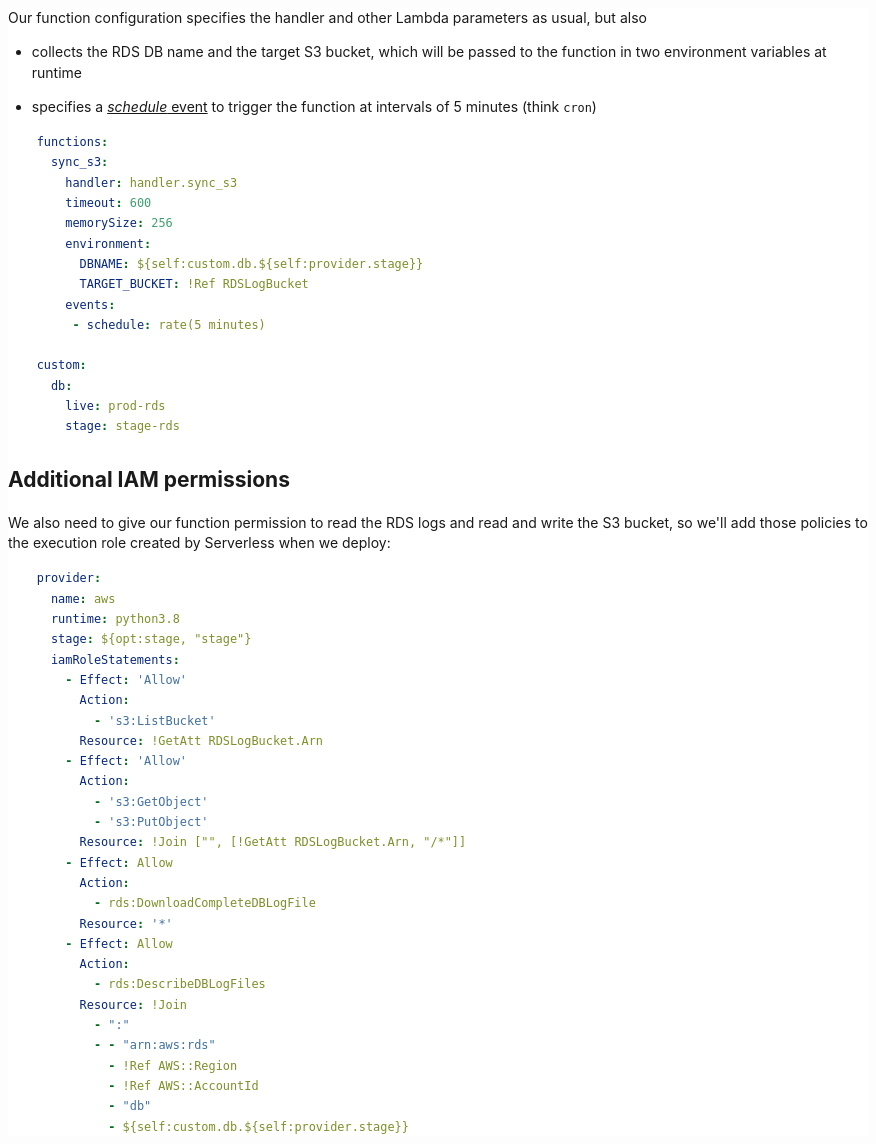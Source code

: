 Our function configuration specifies the handler and other Lambda parameters
as usual, but also

* collects the RDS DB name and the target S3 bucket, which will be passed
  to the function in two environment variables at runtime

* specifies a [_schedule_ event](https://serverless.com/framework/docs/providers/aws/events/schedule/) to trigger the function at intervals of
  5 minutes (think `cron`)

```yaml
    functions:
      sync_s3:
        handler: handler.sync_s3
        timeout: 600
        memorySize: 256
        environment:
          DBNAME: ${self:custom.db.${self:provider.stage}}
          TARGET_BUCKET: !Ref RDSLogBucket
        events:
         - schedule: rate(5 minutes)

    custom:
      db:
        live: prod-rds
        stage: stage-rds

```


## Additional IAM permissions

We also need to give our function permission to read the RDS logs and
read and write the S3 bucket, so we'll add those policies to the
execution role created by Serverless when we deploy:

```yaml
    provider:
      name: aws
      runtime: python3.8
      stage: ${opt:stage, "stage"}
      iamRoleStatements:
        - Effect: 'Allow'
          Action:
            - 's3:ListBucket'
          Resource: !GetAtt RDSLogBucket.Arn
        - Effect: 'Allow'
          Action:
            - 's3:GetObject'
            - 's3:PutObject'
          Resource: !Join ["", [!GetAtt RDSLogBucket.Arn, "/*"]]
        - Effect: Allow
          Action:
            - rds:DownloadCompleteDBLogFile
          Resource: '*'
        - Effect: Allow
          Action:
            - rds:DescribeDBLogFiles
          Resource: !Join
            - ":"
            - - "arn:aws:rds"
              - !Ref AWS::Region
              - !Ref AWS::AccountId
              - "db"
              - ${self:custom.db.${self:provider.stage}}
```
